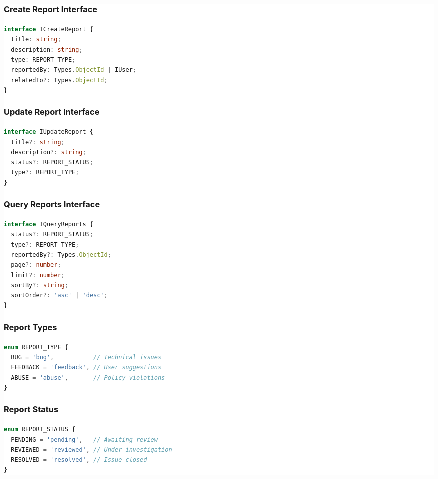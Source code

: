 ### Create Report Interface
```typescript
interface ICreateReport {
  title: string;
  description: string;
  type: REPORT_TYPE;
  reportedBy: Types.ObjectId | IUser;
  relatedTo?: Types.ObjectId;
}
```

### Update Report Interface
```typescript
interface IUpdateReport {
  title?: string;
  description?: string;
  status?: REPORT_STATUS;
  type?: REPORT_TYPE;
}
```

### Query Reports Interface
```typescript
interface IQueryReports {
  status?: REPORT_STATUS;
  type?: REPORT_TYPE;
  reportedBy?: Types.ObjectId;
  page?: number;
  limit?: number;
  sortBy?: string;
  sortOrder?: 'asc' | 'desc';
}
```

### Report Types
```typescript
enum REPORT_TYPE {
  BUG = 'bug',           // Technical issues
  FEEDBACK = 'feedback', // User suggestions
  ABUSE = 'abuse',       // Policy violations
}
```

### Report Status
```typescript
enum REPORT_STATUS {
  PENDING = 'pending',   // Awaiting review
  REVIEWED = 'reviewed', // Under investigation
  RESOLVED = 'resolved', // Issue closed
}
```
